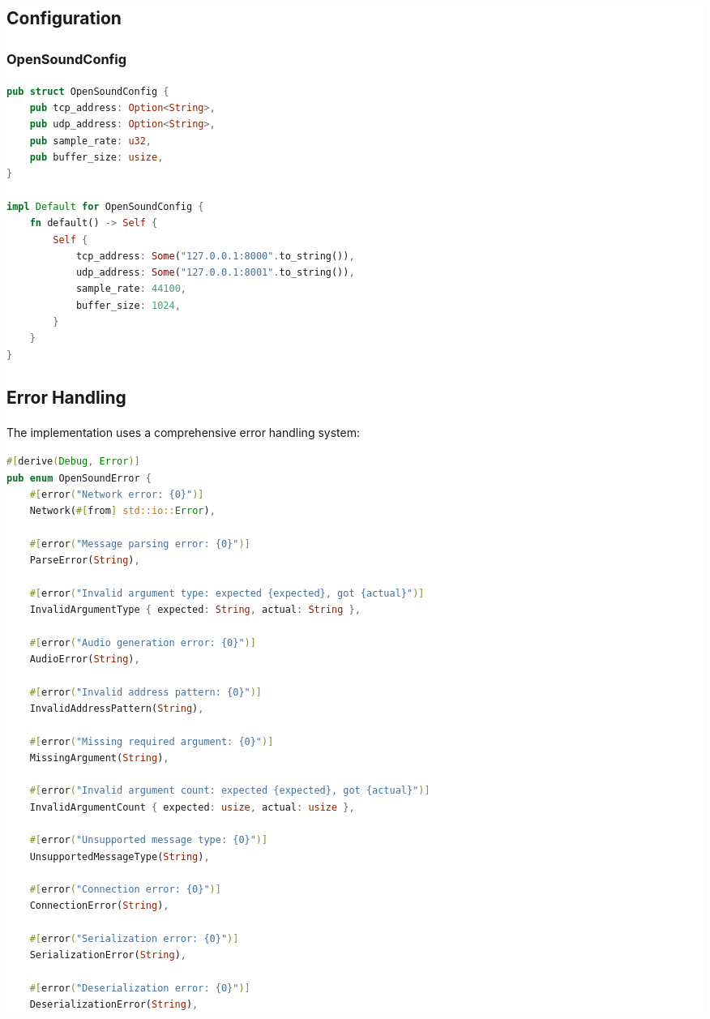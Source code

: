 ## Configuration

### OpenSoundConfig

```rust
pub struct OpenSoundConfig {
    pub tcp_address: Option<String>,
    pub udp_address: Option<String>,
    pub sample_rate: u32,
    pub buffer_size: usize,
}

impl Default for OpenSoundConfig {
    fn default() -> Self {
        Self {
            tcp_address: Some("127.0.0.1:8000".to_string()),
            udp_address: Some("127.0.0.1:8001".to_string()),
            sample_rate: 44100,
            buffer_size: 1024,
        }
    }
}
```

## Error Handling

The implementation uses a comprehensive error handling system:

```rust
#[derive(Debug, Error)]
pub enum OpenSoundError {
    #[error("Network error: {0}")]
    Network(#[from] std::io::Error),
    
    #[error("Message parsing error: {0}")]
    ParseError(String),
    
    #[error("Invalid argument type: expected {expected}, got {actual}")]
    InvalidArgumentType { expected: String, actual: String },
    
    #[error("Audio generation error: {0}")]
    AudioError(String),
    
    #[error("Invalid address pattern: {0}")]
    InvalidAddressPattern(String),
    
    #[error("Missing required argument: {0}")]
    MissingArgument(String),
    
    #[error("Invalid argument count: expected {expected}, got {actual}")]
    InvalidArgumentCount { expected: usize, actual: usize },
    
    #[error("Unsupported message type: {0}")]
    UnsupportedMessageType(String),
    
    #[error("Connection error: {0}")]
    ConnectionError(String),
    
    #[error("Serialization error: {0}")]
    SerializationError(String),
    
    #[error("Deserialization error: {0}")]
    DeserializationError(String),
```